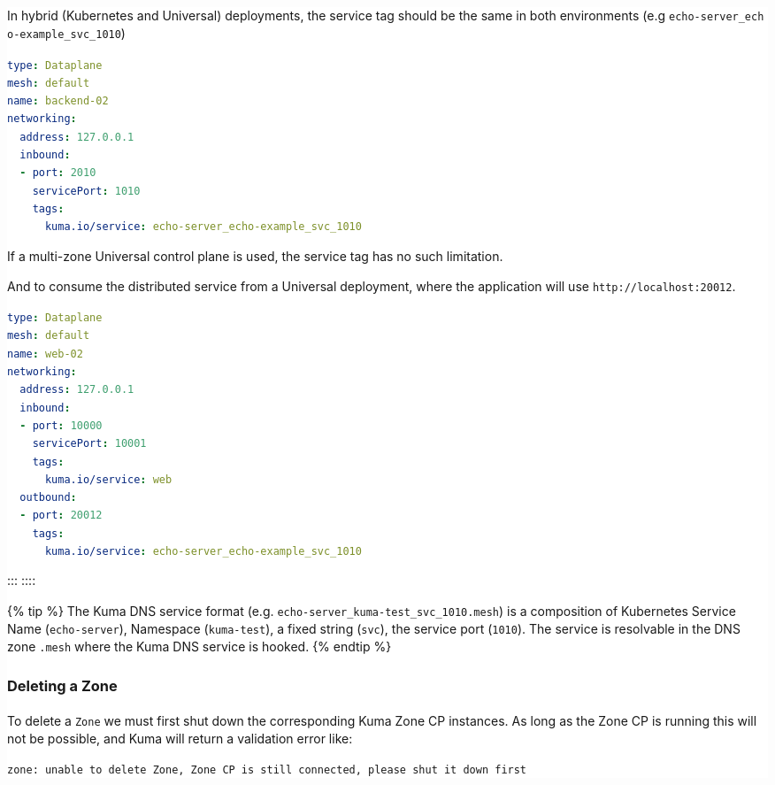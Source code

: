 In hybrid (Kubernetes and Universal) deployments, the service tag should be the same in both environments (e.g `echo-server_echo-example_svc_1010`)

```yaml
type: Dataplane
mesh: default
name: backend-02 
networking:
  address: 127.0.0.1
  inbound:
  - port: 2010
    servicePort: 1010
    tags:
      kuma.io/service: echo-server_echo-example_svc_1010
```

If a multi-zone Universal control plane is used, the service tag has no such limitation.

And to consume the distributed service from a Universal deployment, where the application will use `http://localhost:20012`.

```yaml
type: Dataplane
mesh: default
name: web-02 
networking:
  address: 127.0.0.1
  inbound:
  - port: 10000
    servicePort: 10001
    tags:
      kuma.io/service: web
  outbound:
  - port: 20012
    tags:
      kuma.io/service: echo-server_echo-example_svc_1010
```

:::
::::

{% tip %}
The Kuma DNS service format (e.g. `echo-server_kuma-test_svc_1010.mesh`) is a composition of Kubernetes Service Name (`echo-server`),
Namespace (`kuma-test`), a fixed string (`svc`), the service port (`1010`). The service is resolvable in the DNS zone `.mesh` where
the Kuma DNS service is hooked.
{% endtip %}

### Deleting a Zone

To delete a `Zone` we must first shut down the corresponding Kuma Zone CP instances. As long as the Zone CP is running this will not be possible, and Kuma will return a validation error like:

```
zone: unable to delete Zone, Zone CP is still connected, please shut it down first
```
